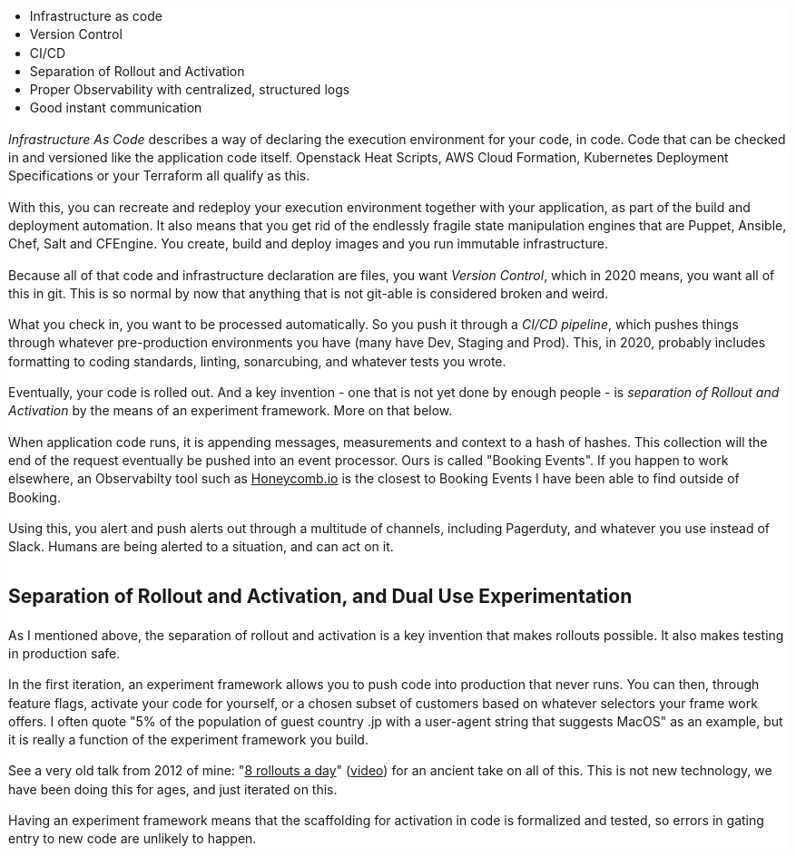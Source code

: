 - Infrastructure as code
- Version Control
- CI/CD
- Separation of Rollout and Activation
- Proper Observability with centralized, structured logs
- Good instant communication

*Infrastructure As Code* describes a way of declaring the execution environment for your code, in code. Code that can be checked in and versioned like the application code itself. Openstack Heat Scripts, AWS Cloud Formation, Kubernetes Deployment Specifications or your Terraform all qualify as this.

With this, you can recreate and redeploy your execution environment together with your application, as part of the build and deployment automation. It also means that you get rid of the endlessly fragile state manipulation engines that are Puppet, Ansible, Chef, Salt and CFEngine. You create, build and deploy images and you run immutable infrastructure.

Because all of that code and infrastructure declaration are files, you want *Version Control*, which in 2020 means, you want all of this in git. This is so normal by now that anything that is not git-able is considered broken and weird.

What you check in, you want to be processed automatically. So you push it through a *CI/CD pipeline*, which pushes things through whatever pre-production environments you have (many have Dev, Staging and Prod). This, in 2020, probably includes formatting to coding standards, linting, sonarcubing, and whatever tests you wrote.

Eventually, your code is rolled out. And a key invention - one that is not yet done by enough people - is *separation of Rollout and Activation* by the means of an experiment framework. More on that below.

When application code runs, it is appending messages, measurements and context to a hash of hashes. This collection will the end of the request eventually be pushed into an event processor. Ours is called "Booking Events". If you happen to work elsewhere, an Observabilty tool such as [Honeycomb.io](https://honeycomb.io) is the closest to Booking Events I have been able to find outside of Booking.

Using this, you alert and push alerts out through a multitude of channels, including Pagerduty, and whatever you use instead of Slack. Humans are being alerted to a situation, and can act on it.

## Separation of Rollout and Activation, and Dual Use Experimentation

As I mentioned above, the separation of rollout and activation is a key invention that makes rollouts possible. It also makes testing in production safe.

In the first iteration, an experiment framework allows you to push code into production that never runs. You can then, through feature flags, activate your code for yourself, or a chosen subset of customers based on whatever selectors your frame work offers. I often quote "5% of the population of guest country .jp with a user-agent string that suggests MacOS" as an example, but it is really a function of the experiment framework you build.

See a very old talk from 2012 of mine: "[8 rollouts a day](https://www.slideshare.net/isotopp/8-rollouts-a-day)" ([video](https://www.youtube.com/watch?v=6qFNwNEeG1w)) for an ancient take on all of this. This is not new technology, we have been doing this for ages, and just iterated on this.

Having an experiment framework means that the scaffolding for activation in code is formalized and tested, so errors in gating entry to new code are unlikely to happen.
